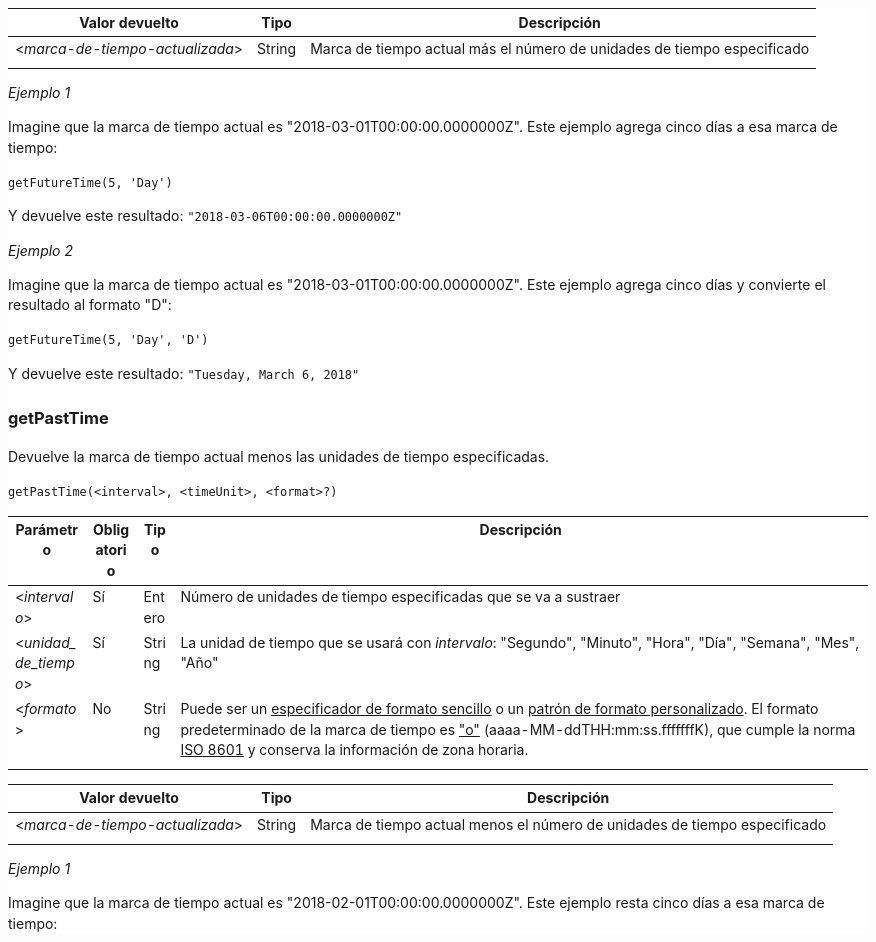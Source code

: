 | Valor devuelto | Tipo | Descripción |
| ------------ | ---- | ----------- |
| <*marca-de-tiempo-actualizada*> | String | Marca de tiempo actual más el número de unidades de tiempo especificado |
||||

*Ejemplo 1*

Imagine que la marca de tiempo actual es "2018-03-01T00:00:00.0000000Z".
Este ejemplo agrega cinco días a esa marca de tiempo:

```
getFutureTime(5, 'Day')
```

Y devuelve este resultado: `"2018-03-06T00:00:00.0000000Z"`

*Ejemplo 2*

Imagine que la marca de tiempo actual es "2018-03-01T00:00:00.0000000Z".
Este ejemplo agrega cinco días y convierte el resultado al formato "D":

```
getFutureTime(5, 'Day', 'D')
```

Y devuelve este resultado: `"Tuesday, March 6, 2018"`

<a name="getPastTime"></a>

### <a name="getpasttime"></a>getPastTime

Devuelve la marca de tiempo actual menos las unidades de tiempo especificadas.

```
getPastTime(<interval>, <timeUnit>, <format>?)
```

| Parámetro | Obligatorio | Tipo | Descripción |
| --------- | -------- | ---- | ----------- |
| <*intervalo*> | Sí | Entero | Número de unidades de tiempo especificadas que se va a sustraer |
| <*unidad_de_tiempo*> | Sí | String | La unidad de tiempo que se usará con *intervalo*: "Segundo", "Minuto", "Hora", "Día", "Semana", "Mes", "Año" |
| <*formato*> | No | String | Puede ser un [especificador de formato sencillo](/dotnet/standard/base-types/standard-date-and-time-format-strings) o un [patrón de formato personalizado](/dotnet/standard/base-types/custom-date-and-time-format-strings). El formato predeterminado de la marca de tiempo es ["o"](/dotnet/standard/base-types/standard-date-and-time-format-strings) (aaaa-MM-ddTHH:mm:ss.fffffffK), que cumple la norma [ISO 8601](https://en.wikipedia.org/wiki/ISO_8601) y conserva la información de zona horaria. |
|||||

| Valor devuelto | Tipo | Descripción |
| ------------ | ---- | ----------- |
| <*marca-de-tiempo-actualizada*> | String | Marca de tiempo actual menos el número de unidades de tiempo especificado |
||||

*Ejemplo 1*

Imagine que la marca de tiempo actual es "2018-02-01T00:00:00.0000000Z".
Este ejemplo resta cinco días a esa marca de tiempo:
